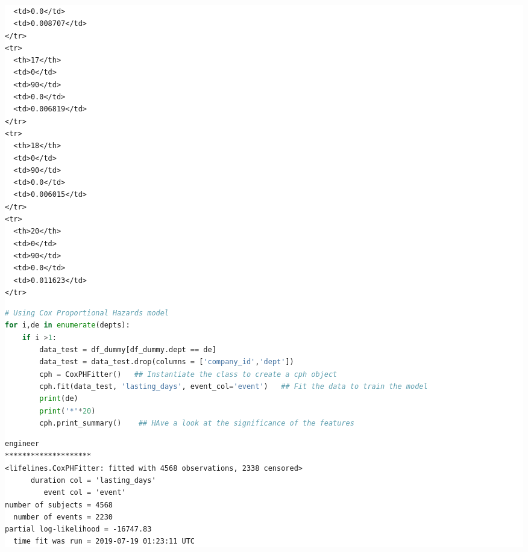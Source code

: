       <td>0.0</td>
      <td>0.008707</td>
    </tr>
    <tr>
      <th>17</th>
      <td>0</td>
      <td>90</td>
      <td>0.0</td>
      <td>0.006819</td>
    </tr>
    <tr>
      <th>18</th>
      <td>0</td>
      <td>90</td>
      <td>0.0</td>
      <td>0.006015</td>
    </tr>
    <tr>
      <th>20</th>
      <td>0</td>
      <td>90</td>
      <td>0.0</td>
      <td>0.011623</td>
    </tr>
  </tbody>
</table>
</div>




```python
# Using Cox Proportional Hazards model
for i,de in enumerate(depts):
    if i >1:
        data_test = df_dummy[df_dummy.dept == de]
        data_test = data_test.drop(columns = ['company_id','dept'])   
        cph = CoxPHFitter()   ## Instantiate the class to create a cph object
        cph.fit(data_test, 'lasting_days', event_col='event')   ## Fit the data to train the model
        print(de)
        print('*'*20)
        cph.print_summary()    ## HAve a look at the significance of the features
```

    engineer
    ********************
    <lifelines.CoxPHFitter: fitted with 4568 observations, 2338 censored>
          duration col = 'lasting_days'
             event col = 'event'
    number of subjects = 4568
      number of events = 2230
    partial log-likelihood = -16747.83
      time fit was run = 2019-07-19 01:23:11 UTC
    